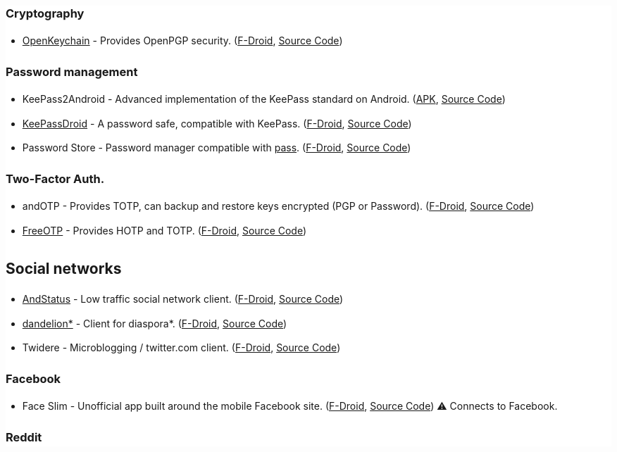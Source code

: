 

### Cryptography

  * [OpenKeychain](https://www.openkeychain.org/) - Provides OpenPGP security. ([F-Droid](https://www.openkeychain.org/), [Source Code](https://github.com/openpgp-keychain/openpgp-keychain))



### Password management

  * KeePass2Android - Advanced implementation of the KeePass standard on Android. ([APK](https://keepass2android.codeplex.com/releases), [Source Code](https://keepass2android.codeplex.com/))

  * [KeePassDroid](http://www.keepassdroid.com/) - A password safe, compatible with KeePass. ([F-Droid](https://f-droid.org/packages/com.android.keepass/), [Source Code](https://github.com/bpellin/keepassdroid))

  * Password Store - Password manager compatible with [pass](http://www.passwordstore.org/). ([F-Droid](https://f-droid.org/packages/com.zeapo.pwdstore/), [Source Code](https://github.com/zeapo/Android-Password-Store))



### Two-Factor Auth.

  * andOTP - Provides TOTP, can backup and restore keys encrypted (PGP or Password). ([F-Droid](https://f-droid.org/packages/org.shadowice.flocke.andotp/), [Source Code](https://github.com/flocke/andOTP))

  * [FreeOTP](https://freeotp.github.io/) - Provides HOTP and TOTP. ([F-Droid](https://f-droid.org/packages/org.fedorahosted.freeotp/), [Source Code](https://github.com/freeotp/freeotp-android))



## Social networks

  * [AndStatus](http://andstatus.org/) - Low traffic social network client. ([F-Droid](https://f-droid.org/packages/org.andstatus.app/), [Source Code](https://github.com/andstatus/andstatus))

  * [dandelion*](https://diasp.org/people/48b78420923501341ef3782bcb452bd5) - Client for diaspora*. ([F-Droid](https://f-droid.org/packages/com.github.dfa.diaspora_android/), [Source Code](https://github.com/Diaspora-for-Android/dandelion))

  * Twidere - Microblogging / twitter.com client. ([F-Droid](https://f-droid.org/packages/org.mariotaku.twidere/), [Source Code](https://github.com/TwidereProject/Twidere-Android))



### Facebook

  * Face Slim - Unofficial app built around the mobile Facebook site. ([F-Droid](https://f-droid.org/packages/org.indywidualni.fblite/), [Source Code](https://github.com/indywidualny/FaceSlim)) :warning: Connects to Facebook.



### Reddit
